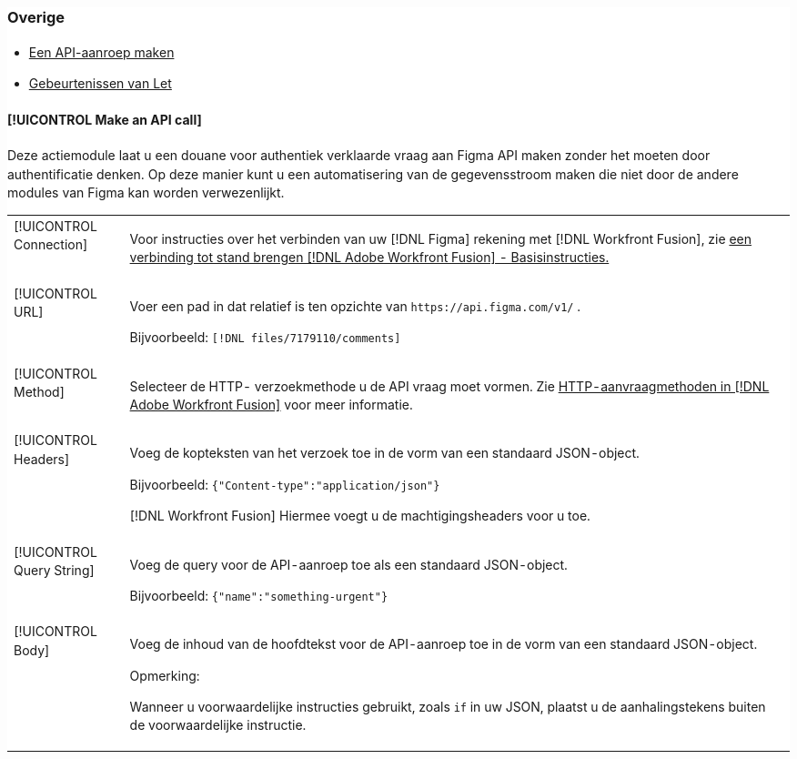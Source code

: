 
### Overige

* [Een API-aanroep maken](#make-an-api-call)

* [Gebeurtenissen van Let](#watch-events)


#### [!UICONTROL Make an API call]

Deze actiemodule laat u een douane voor authentiek verklaarde vraag aan Figma API maken zonder het moeten door authentificatie denken. Op deze manier kunt u een automatisering van de gegevensstroom maken die niet door de andere modules van Figma kan worden verwezenlijkt.

<table style="table-layout:auto"> 
  <col/>
  <col/>
  <tbody>
    <tr>
      <td role="rowheader">[!UICONTROL Connection]</td>
      <td> <p>Voor instructies over het verbinden van uw [!DNL Figma] rekening met [!DNL Workfront Fusion], zie <a href="../../workfront-fusion/connections/connect-to-fusion-general.md" class="MCXref xref" data-mc-variable-override=""> een verbinding tot stand brengen [!DNL Adobe Workfront Fusion] - Basisinstructies.</a></p>
    </tr>
    <tr>
      <td role="rowheader">[!UICONTROL URL]</td>
      <td>
        <p>Voer een pad in dat relatief is ten opzichte van <code>https://api.figma.com/v1/</code> .</p>
        <p>Bijvoorbeeld: <code>[!DNL files/7179110/comments]</code></p>
      </td>
    </tr>
    <tr>
      <td role="rowheader">[!UICONTROL Method]</td>
      <td> <p>Selecteer de HTTP- verzoekmethode u de API vraag moet vormen. Zie <a href="../../workfront-fusion/modules/http-request-methods.md" class="MCXref xref" data-mc-variable-override=""> HTTP-aanvraagmethoden in [!DNL Adobe Workfront Fusion]</a> voor meer informatie.</p> </td>
    </tr>
    <tr>
      <td role="rowheader">[!UICONTROL Headers]</td>
      <td>
        <p>Voeg de kopteksten van het verzoek toe in de vorm van een standaard JSON-object.</p>
        <p>Bijvoorbeeld: <code>{"Content-type":"application/json"}</code></p>
        <p>[!DNL Workfront Fusion] Hiermee voegt u de machtigingsheaders voor u toe.</p>
      </td>
    </tr>
    <tr>
      <td role="rowheader">[!UICONTROL Query String]</td>
      <td>
        <p>Voeg de query voor de API-aanroep toe als een standaard JSON-object.</p>
        <p>Bijvoorbeeld: <code>{"name":"something-urgent"}</code></p>
      </td>
    </tr>
    <tr>
      <td role="rowheader">[!UICONTROL Body]</td>
   <td> <p>Voeg de inhoud van de hoofdtekst voor de API-aanroep toe in de vorm van een standaard JSON-object.</p> <p>Opmerking:  <p>Wanneer u voorwaardelijke instructies gebruikt, zoals <code>if</code> in uw JSON, plaatst u de aanhalingstekens buiten de voorwaardelijke instructie.</p> 
     <div class="example" data-mc-autonum="<b>Example: </b>"> 